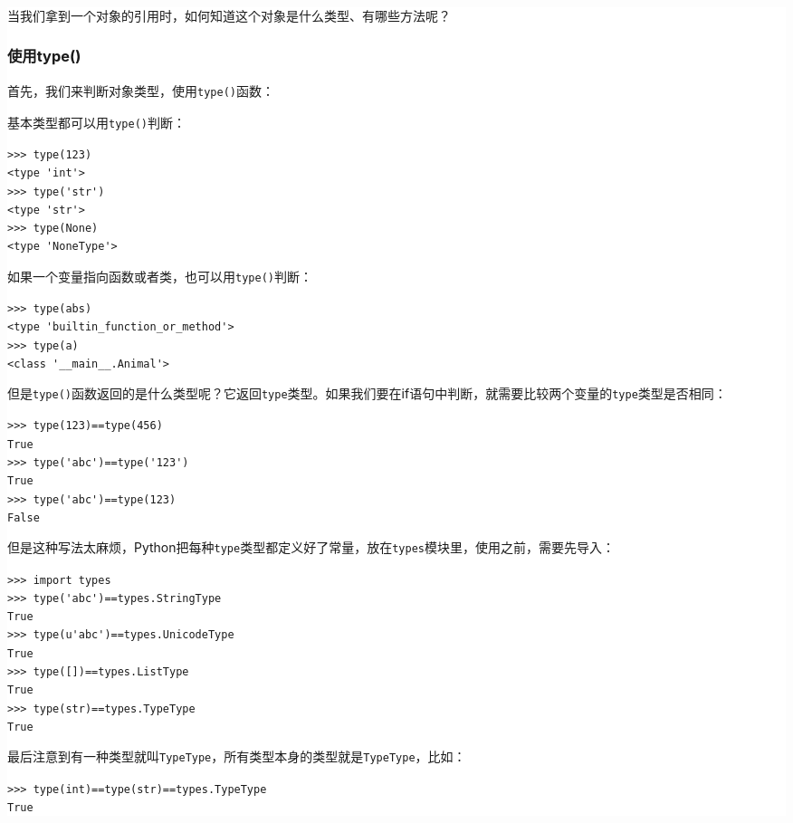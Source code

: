 当我们拿到一个对象的引用时，如何知道这个对象是什么类型、有哪些方法呢？

### 使用type()

首先，我们来判断对象类型，使用`type()`函数：

基本类型都可以用`type()`判断：

```
>>> type(123)
<type 'int'>
>>> type('str')
<type 'str'>
>>> type(None)
<type 'NoneType'>
```

如果一个变量指向函数或者类，也可以用`type()`判断：

```
>>> type(abs)
<type 'builtin_function_or_method'>
>>> type(a)
<class '__main__.Animal'>
```

但是`type()`函数返回的是什么类型呢？它返回`type`类型。如果我们要在if语句中判断，就需要比较两个变量的`type`类型是否相同：

```
>>> type(123)==type(456)
True
>>> type('abc')==type('123')
True
>>> type('abc')==type(123)
False
```

但是这种写法太麻烦，Python把每种`type`类型都定义好了常量，放在`types`模块里，使用之前，需要先导入：

```
>>> import types
>>> type('abc')==types.StringType
True
>>> type(u'abc')==types.UnicodeType
True
>>> type([])==types.ListType
True
>>> type(str)==types.TypeType
True
```

最后注意到有一种类型就叫`TypeType`，所有类型本身的类型就是`TypeType`，比如：

```
>>> type(int)==type(str)==types.TypeType
True
```
